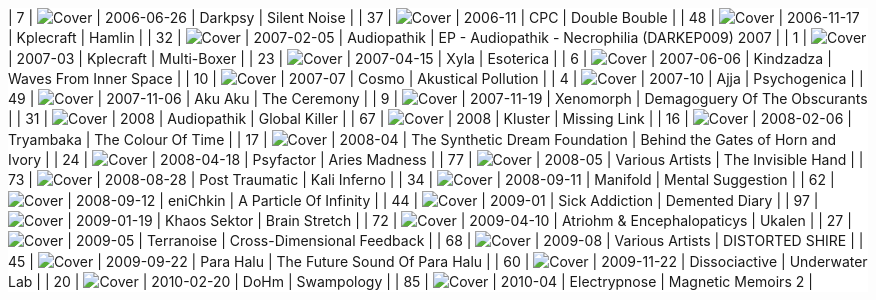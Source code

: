 | 7 | ![Cover](https://i.discogs.com/8NDZhPQY-IewexqDrwNOhRF8EiuttFAqevRKS9LejDQ/rs:fit/g:sm/q:40/h:150/w:150/czM6Ly9kaXNjb2dz/LWRhdGFiYXNlLWlt/YWdlcy9SLTcyOTQ0/Ny0xMTU1ODUyNzY4/LmpwZWc.jpeg) | 2006-06-26 | Darkpsy | Silent Noise |
| 37 | ![Cover](https://i.discogs.com/9cSp7NM73hrvrVwCY7H7u3z0BOhtBW3TPuCMNsf-JKw/rs:fit/g:sm/q:40/h:150/w:150/czM6Ly9kaXNjb2dz/LWRhdGFiYXNlLWlt/YWdlcy9SLTgyNDU1/MC0xMTY1MDYxMDY5/LmpwZWc.jpeg) | 2006-11 | CPC | Double Bouble |
| 48 | ![Cover](https://i.discogs.com/lWLd8JbguzoqWaLpEwGs2JVyxVO3LlpKVU2mzf5Bt4A/rs:fit/g:sm/q:40/h:150/w:150/czM6Ly9kaXNjb2dz/LWRhdGFiYXNlLWlt/YWdlcy9SLTMwNDA3/NDctMTMxMjk2MDU1/OS5qcGVn.jpeg) | 2006-11-17 | Kplecraft | Hamlin |
| 32 | ![Cover](https://i.discogs.com/rNhkI83olAoW588q3csGtW89JNWZKWwNw9mFS-lcdM8/rs:fit/g:sm/q:40/h:150/w:150/czM6Ly9kaXNjb2dz/LWRhdGFiYXNlLWlt/YWdlcy9SLTkyOTEw/OS0xMTczOTQwMjc2/LmpwZWc.jpeg) | 2007-02-05 | Audiopathik | EP - Audiopathik - Necrophilia (DARKEP009) 2007 |
| 1 | ![Cover](http://coverartarchive.org/release/3587bde3-7eee-4bf2-b751-586e4df550a1/3886926937-250.jpg) | 2007-03 | Kplecraft | Multi-Boxer |
| 23 | ![Cover](http://coverartarchive.org/release/3280d62d-3e71-46bc-8804-0a24f31d0ab9/29056825084-250.jpg) | 2007-04-15 | Xyla | Esoterica |
| 6 | ![Cover](https://i.discogs.com/HYUUOavkgTSJrK-KxT5J8LICsvzI_hm20PcILoa18VU/rs:fit/g:sm/q:40/h:150/w:150/czM6Ly9kaXNjb2dz/LWRhdGFiYXNlLWlt/YWdlcy9SLTk5NDI1/Mi0xMjM4MzMyNzcx/LmpwZWc.jpeg) | 2007-06-06 | Kindzadza | Waves From Inner Space |
| 10 | ![Cover](http://coverartarchive.org/release/b661394b-e654-4852-bb6c-861d6c502ac6/1957347482-250.jpg) | 2007-07 | Cosmo | Akustical Pollution |
| 4 | ![Cover](http://coverartarchive.org/release/c4162f09-56e3-4b50-89f6-042c4d8b0f3c/7674913453-250.jpg) | 2007-10 | Ajja | Psychogenica |
| 49 | ![Cover](https://i.discogs.com/_6svSvAKSnooF6eHNc6hfXdnf3Mjcd2t0t29J6l1uC8/rs:fit/g:sm/q:40/h:150/w:150/czM6Ly9kaXNjb2dz/LWRhdGFiYXNlLWlt/YWdlcy9SLTExMzA3/NjAtMTE5NDUzMzk5/Ni5qcGVn.jpeg) | 2007-11-06 | Aku Aku | The Ceremony |
| 9 | ![Cover](http://coverartarchive.org/release/2550f36b-2b61-4346-871f-9386f98cf3c7/18420428763-250.jpg) | 2007-11-19 | Xenomorph | Demagoguery Of The Obscurants |
| 31 | ![Cover](http://coverartarchive.org/release/f1390e82-7281-45de-a661-86870eb7c06f/1558756413-250.jpg) | 2008 | Audiopathik | Global Killer |
| 67 | ![Cover](https://i.discogs.com/D4QDETp0KV9xDjCuxyZnQamnvW0eyn6QYZD4l4ROzoM/rs:fit/g:sm/q:40/h:150/w:150/czM6Ly9kaXNjb2dz/LWRhdGFiYXNlLWlt/YWdlcy9SLTE0NDE2/NTYtMTU3MDM0MDc3/My02OTk5LmpwZWc.jpeg) | 2008 | Kluster | Missing Link |
| 16 | ![Cover](http://coverartarchive.org/release/466c0b8b-765e-449b-8560-33a084a0c91e/26392562796-250.jpg) | 2008-02-06 | Tryambaka | The Colour Of Time |
| 17 | ![Cover](http://coverartarchive.org/release/a05abebe-0e73-4ed9-9760-795a7ae9dd1a/5815430687-250.jpg) | 2008-04 | The Synthetic Dream Foundation | Behind the Gates of Horn and Ivory |
| 24 | ![Cover](https://i.discogs.com/5pNoXcpWb40DkjNTpcU162KA23J7CG0qy2qp6WMFI3A/rs:fit/g:sm/q:40/h:150/w:150/czM6Ly9kaXNjb2dz/LWRhdGFiYXNlLWlt/YWdlcy9SLTEzMTA3/NDEtMTIwODYxNjQ1/Mi5qcGVn.jpeg) | 2008-04-18 | Psyfactor | Aries Madness |
| 77 | ![Cover](https://i.discogs.com/vKpAvGrxsUo7ctqspNlwCcYrQzEDGgm2ki0EoQUCu-g/rs:fit/g:sm/q:40/h:150/w:150/czM6Ly9kaXNjb2dz/LWRhdGFiYXNlLWlt/YWdlcy9SLTMxNTI5/NzQtMTU5MDU2MTUw/MS05MTU5LmpwZWc.jpeg) | 2008-05 | Various Artists | The Invisible Hand |
| 73 | ![Cover](https://i.discogs.com/Pn7uVxtFJnvA7WAJv9Ym-ON4Ny676SrPUkvlsn-6NaM/rs:fit/g:sm/q:40/h:150/w:150/czM6Ly9kaXNjb2dz/LWRhdGFiYXNlLWlt/YWdlcy9SLTE0NTg5/OTktMTIyMTMwMjQ0/MS5qcGVn.jpeg) | 2008-08-28 | Post Traumatic | Kali Inferno |
| 34 | ![Cover](https://i.discogs.com/y3TrZ-X9HOIxeD6aGPvayslVl_Vxwn3lam5VX_8kp_w/rs:fit/g:sm/q:40/h:150/w:150/czM6Ly9kaXNjb2dz/LWRhdGFiYXNlLWlt/YWdlcy9SLTE0NjAw/MTQtMTIyMTM2NzI4/My5qcGVn.jpeg) | 2008-09-11 | Manifold | Mental Suggestion |
| 62 | ![Cover](http://coverartarchive.org/release/9f275c68-7a85-4fd8-bf16-c9fb90a96944/9185811088-250.jpg) | 2008-09-12 | eniChkin | A Particle Of Infinity |
| 44 | ![Cover](https://i.discogs.com/4LKjhGEiYxtPDerxW1zHlJ1rKtsH8zKDUV4Xvkuvcbs/rs:fit/g:sm/q:40/h:150/w:150/czM6Ly9kaXNjb2dz/LWRhdGFiYXNlLWlt/YWdlcy9SLTE2Mzk3/MzItMTIzMzg5MDg1/My5qcGVn.jpeg) | 2009-01 | Sick Addiction | Demented Diary |
| 97 | ![Cover](https://i.discogs.com/y_rW8uHYc9bLi3y8nUaMx3Nq980atny7OFHZHyirtYE/rs:fit/g:sm/q:40/h:150/w:150/czM6Ly9kaXNjb2dz/LWRhdGFiYXNlLWlt/YWdlcy9SLTI1OTE4/MTYtMTI5MjA5ODk4/MC5qcGVn.jpeg) | 2009-01-19 | Khaos Sektor | Brain Stretch |
| 72 | ![Cover](http://coverartarchive.org/release/90f92722-e7f3-4d82-ad54-809f1f9843f0/31797959941-250.jpg) | 2009-04-10 | Atriohm &amp; Encephalopaticys | Ukalen |
| 27 | ![Cover](https://i.discogs.com/6uPVHT32w_GceNLmlMm3Wn2BTEjqGI2j8S4-XB_8Zj0/rs:fit/g:sm/q:40/h:150/w:150/czM6Ly9kaXNjb2dz/LWRhdGFiYXNlLWlt/YWdlcy9SLTE4NTk0/NjItMTI0ODM0MzY2/OC5qcGVn.jpeg) | 2009-05 | Terranoise | Cross-Dimensional Feedback |
| 68 | ![Cover](http://coverartarchive.org/release/7ca2b28f-a7a8-4c97-a8b8-835fd3ce27ba/4820340742-250.jpg) | 2009-08 | Various Artists | DISTORTED SHIRE |
| 45 | ![Cover](https://i.discogs.com/o7_iMuvC3LB5ousQ-YEq_lKnwo24I7P3rI5BlPcoqjY/rs:fit/g:sm/q:40/h:150/w:150/czM6Ly9kaXNjb2dz/LWRhdGFiYXNlLWlt/YWdlcy9SLTE5OTM5/ODQtMTI1NzM1ODc0/Ni5qcGVn.jpeg) | 2009-09-22 | Para Halu | The Future Sound Of Para Halu |
| 60 | ![Cover](https://i.discogs.com/OI-Cb9VTj4FtsQvkBOrE1KpTtbhGQyDP89Y-dI3fEbA/rs:fit/g:sm/q:40/h:150/w:150/czM6Ly9kaXNjb2dz/LWRhdGFiYXNlLWlt/YWdlcy9SLTIwMjYw/MTgtMTI2MDcyOTI3/MS5qcGVn.jpeg) | 2009-11-22 | Dissociactive | Underwater Lab |
| 20 | ![Cover](http://coverartarchive.org/release/91465e63-11b5-4ee9-a624-154bcaf597ea/16614185961-250.jpg) | 2010-02-20 | DoHm | Swampology |
| 85 | ![Cover](https://i.discogs.com/q32m_e1ffCIur7RJeyfROMVFLCLyga6l0BD1L_PcbDk/rs:fit/g:sm/q:40/h:150/w:150/czM6Ly9kaXNjb2dz/LWRhdGFiYXNlLWlt/YWdlcy9SLTM2NDQ3/MzktMTMzODY1NzAx/Ny02NjQxLmpwZWc.jpeg) | 2010-04 | Electrypnose | Magnetic Memoirs 2 |